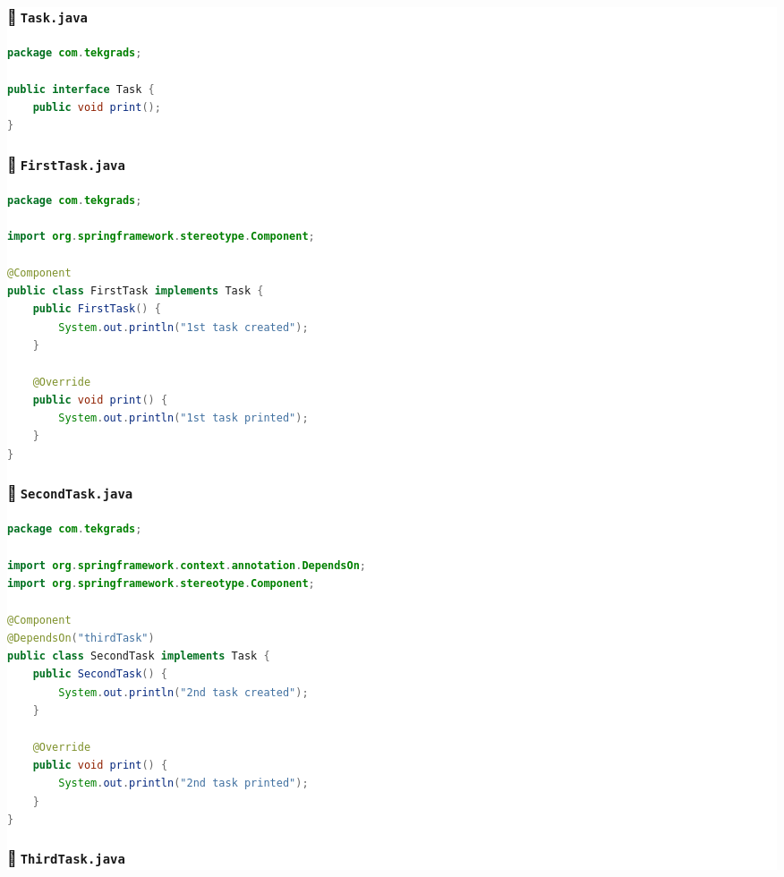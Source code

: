 ### 🔹 `Task.java`

```java
package com.tekgrads;

public interface Task {
    public void print();
}
```

### 🔹 `FirstTask.java`

```java
package com.tekgrads;

import org.springframework.stereotype.Component;

@Component
public class FirstTask implements Task {
    public FirstTask() {
        System.out.println("1st task created");
    }

    @Override
    public void print() {
        System.out.println("1st task printed");
    }
}
```

### 🔹 `SecondTask.java`

```java
package com.tekgrads;

import org.springframework.context.annotation.DependsOn;
import org.springframework.stereotype.Component;

@Component
@DependsOn("thirdTask")
public class SecondTask implements Task {
    public SecondTask() {
        System.out.println("2nd task created");
    }

    @Override
    public void print() {
        System.out.println("2nd task printed");
    }
}
```

### 🔹 `ThirdTask.java`
